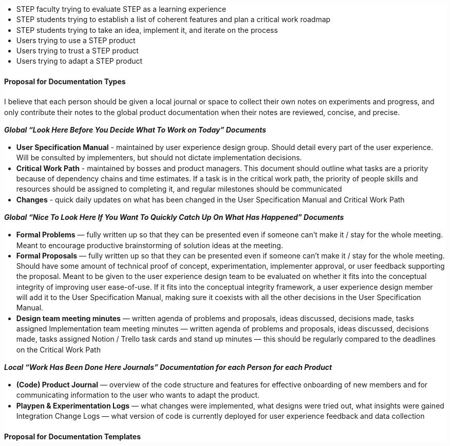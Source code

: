 * STEP faculty trying to evaluate STEP as a learning experience
* STEP students trying to establish a list of coherent features and plan a critical work roadmap
* STEP students trying to take an idea, implement it, and iterate on the process
* Users trying to use a STEP product
* Users trying to trust a STEP product
* Users trying to adapt a STEP product

#### Proposal for Documentation Types

I believe that each person should be given a local journal or space to collect their own notes on experiments and progress, and only contribute their notes to the global product documentation when their notes are reviewed, concise, and precise.

***Global “Look Here Before You Decide What To Work on Today” Documents***

* **User Specification Manual** - maintained by user experience design group. Should detail every part of the user experience. Will be consulted by implementers, but should not dictate implementation decisions.
* **Critical Work Path** - maintained by bosses and product managers. This document should outline what tasks are a priority because of dependency chains and time estimates. If a task is in the critical work path, the priority of people skills and resources should be assigned to completing it, and regular milestones should be communicated
* **Changes** - quick daily updates on what has been changed in the User Specification Manual and Critical Work Path

***Global “Nice To Look Here If You Want To Quickly Catch Up On What Has Happened” Documents***

* **Formal Problems** — fully written up so that they can be presented even if someone can’t make it / stay for the whole meeting. Meant to encourage productive brainstorming of solution ideas at the meeting.
* **Formal Proposals** — fully written up so that they can be presented even if someone can’t make it / stay for the whole meeting. Should have some amount of technical proof of concept, experimentation, implementer approval, or user feedback supporting the proposal. Meant to be given to the user experience design team to be evaluated on whether it fits into the conceptual integrity of improving user ease-of-use. If it fits into the conceptual integrity framework, a user experience design member will add it to the User Specification Manual, making sure it coexists with all the other decisions in the User Specification Manual.
* **Design team meeting minutes** — written agenda of problems and proposals, ideas discussed, decisions made, tasks assigned
Implementation team meeting minutes — written agenda of problems and proposals, ideas discussed, decisions made, tasks assigned
Notion / Trello task cards and stand up minutes — this should be regularly compared to the deadlines on the Critical Work Path

***Local “Work Has Been Done Here Journals” Documentation for each Person for each Product***

* **(Code) Product Journal** — overview of the code structure and features for effective onboarding of new members and for communicating information to the user who wants to adapt the product.
* **Playpen & Experimentation Logs** — what changes were implemented, what designs were tried out, what insights were gained
Integration Change Logs — what version of code is currently deployed for user experience feedback and data collection

#### Proposal for Documentation Templates
